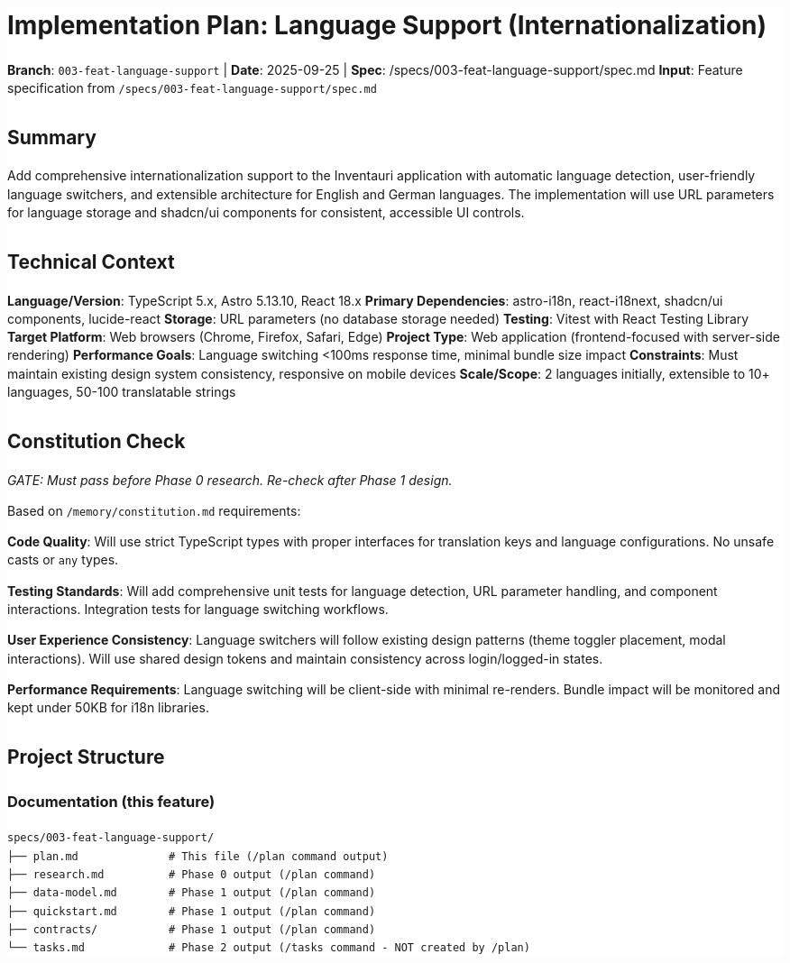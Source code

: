 # Implementation Plan: Language Support (Internationalization)

**Branch**: `003-feat-language-support` | **Date**: 2025-09-25 | **Spec**: /specs/003-feat-language-support/spec.md
**Input**: Feature specification from `/specs/003-feat-language-support/spec.md`

## Summary
Add comprehensive internationalization support to the Inventauri application with automatic language detection, user-friendly language switchers, and extensible architecture for English and German languages. The implementation will use URL parameters for language storage and shadcn/ui components for consistent, accessible UI controls.

## Technical Context
**Language/Version**: TypeScript 5.x, Astro 5.13.10, React 18.x
**Primary Dependencies**: astro-i18n, react-i18next, shadcn/ui components, lucide-react
**Storage**: URL parameters (no database storage needed)
**Testing**: Vitest with React Testing Library
**Target Platform**: Web browsers (Chrome, Firefox, Safari, Edge)
**Project Type**: Web application (frontend-focused with server-side rendering)
**Performance Goals**: Language switching <100ms response time, minimal bundle size impact
**Constraints**: Must maintain existing design system consistency, responsive on mobile devices
**Scale/Scope**: 2 languages initially, extensible to 10+ languages, 50-100 translatable strings

## Constitution Check
*GATE: Must pass before Phase 0 research. Re-check after Phase 1 design.*

Based on `/memory/constitution.md` requirements:

**Code Quality**: Will use strict TypeScript types with proper interfaces for translation keys and language configurations. No unsafe casts or `any` types.

**Testing Standards**: Will add comprehensive unit tests for language detection, URL parameter handling, and component interactions. Integration tests for language switching workflows.

**User Experience Consistency**: Language switchers will follow existing design patterns (theme toggler placement, modal interactions). Will use shared design tokens and maintain consistency across login/logged-in states.

**Performance Requirements**: Language switching will be client-side with minimal re-renders. Bundle impact will be monitored and kept under 50KB for i18n libraries.

## Project Structure

### Documentation (this feature)
```
specs/003-feat-language-support/
├── plan.md              # This file (/plan command output)
├── research.md          # Phase 0 output (/plan command)
├── data-model.md        # Phase 1 output (/plan command)
├── quickstart.md        # Phase 1 output (/plan command)
├── contracts/           # Phase 1 output (/plan command)
└── tasks.md             # Phase 2 output (/tasks command - NOT created by /plan)
```
